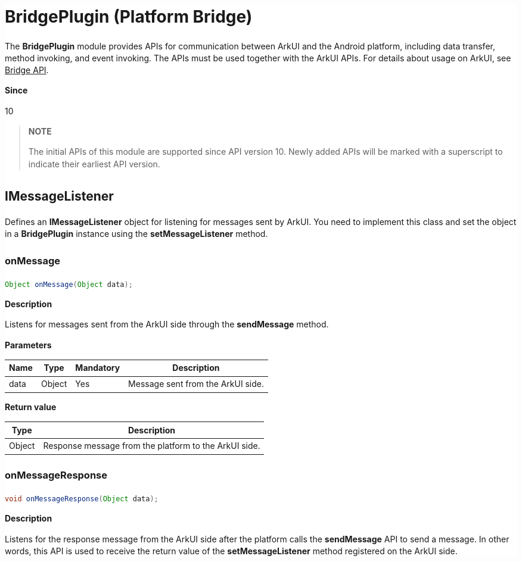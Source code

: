 # BridgePlugin (Platform Bridge)

The **BridgePlugin** module provides APIs for communication between ArkUI and the Android platform, including data transfer, method invoking, and event invoking. The APIs must be used together with the ArkUI APIs. For details about usage on ArkUI, see [Bridge API](../apis/js-apis-bridge.md).

**Since**

10

> **NOTE**
>
> The initial APIs of this module are supported since API version 10. Newly added APIs will be marked with a superscript to indicate their earliest API version.



## **IMessageListener**

Defines an **IMessageListener** object for listening for messages sent by ArkUI. You need to implement this class and set the object in a **BridgePlugin** instance using the **setMessageListener** method.

### onMessage

```java
Object onMessage(Object data);
```

**Description**

Listens for messages sent from the ArkUI side through the **sendMessage** method.

**Parameters**

| Name | Type  | Mandatory| Description               |
| ---- | ------ | ---- | ------------------- |
| data | Object | Yes  | Message sent from the ArkUI side.|

**Return value**

| Type  | Description                                                        |
| ------ | ------------------------------------------------------------ |
| Object | Response message from the platform to the ArkUI side.|



### onMessageResponse

```java
void onMessageResponse(Object data);
```

**Description**

Listens for the response message from the ArkUI side after the platform calls the **sendMessage** API to send a message. In other words, this API is used to receive the return value of the **setMessageListener** method registered on the ArkUI side.
